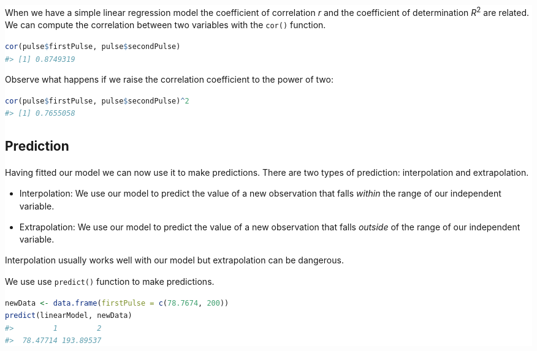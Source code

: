 When we have a simple linear regression model the coefficient of correlation $r$ and the coefficient of determination $R^2$ are related. We can compute the correlation between two variables with the `cor()` function.


```r
cor(pulse$firstPulse, pulse$secondPulse)
#> [1] 0.8749319
```

Observe what happens if we raise the correlation coefficient to the power of two:


```r
cor(pulse$firstPulse, pulse$secondPulse)^2
#> [1] 0.7655058
```

## Prediction
Having fitted our model we can now use it to make predictions. There are two types of prediction: interpolation and extrapolation.

* Interpolation: We use our model to predict the value of a new observation that falls *within* the range of our independent variable.

* Extrapolation: We use our model to predict the value of a new observation that falls *outside* of the range of our independent variable.

Interpolation usually works well with our model but extrapolation can be dangerous.

We use use `predict()` function to make predictions.


```r
newData <- data.frame(firstPulse = c(78.7674, 200))
predict(linearModel, newData)
#>         1         2 
#>  78.47714 193.89537
```
